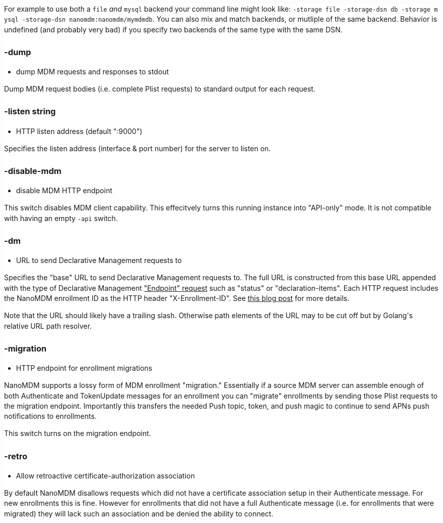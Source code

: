 For example to use both a `file` *and* `mysql` backend your command line might look like: `-storage file -storage-dsn db -storage mysql -storage-dsn nanomdm:nanomdm/mymdmdb`. You can also mix and match backends, or mutliple of the same backend. Behavior is undefined (and probably very bad) if you specify two backends of the same type with the same DSN.

### -dump

* dump MDM requests and responses to stdout

Dump MDM request bodies (i.e. complete Plist requests) to standard output for each request.

### -listen string

* HTTP listen address (default ":9000")

Specifies the listen address (interface & port number) for the server to listen on.

### -disable-mdm

* disable MDM HTTP endpoint

This switch disables MDM client capability. This effecitvely turns this running instance into "API-only" mode. It is not compatible with having an empty `-api` switch.

### -dm

* URL to send Declarative Management requests to

Specifies the "base" URL to send Declarative Management requests to. The full URL is constructed from this base URL appended with the type of Declarative Management ["Endpoint" request](https://developer.apple.com/documentation/devicemanagement/declarativemanagementrequest?language=objc) such as "status" or "declaration-items". Each HTTP request includes the NanoMDM enrollment ID as the HTTP header "X-Enrollment-ID". See [this blog post](https://micromdm.io/blog/wwdc21-declarative-management/) for more details.

Note that the URL should likely have a trailing slash. Otherwise path elements of the URL may to be cut off but by Golang's relative URL path resolver.

### -migration

* HTTP endpoint for enrollment migrations

NanoMDM supports a lossy form of MDM enrollment "migration." Essentially if a source MDM server can assemble enough of both Authenticate and TokenUpdate messages for an enrollment you can "migrate" enrollments by sending those Plist requests to the migration endpoint. Importantly this transfers the needed Push topic, token, and push magic to continue to send APNs push notifications to enrollments.

This switch turns on the migration endpoint.

### -retro

* Allow retroactive certificate-authorization association

By default NanoMDM disallows requests which did not have a certificate association setup in their Authenticate message. For new enrollments this is fine. However for enrollments that did not have a full Authenticate message (i.e. for enrollments that were migrated) they will lack such an association and be denied the ability to connect.
